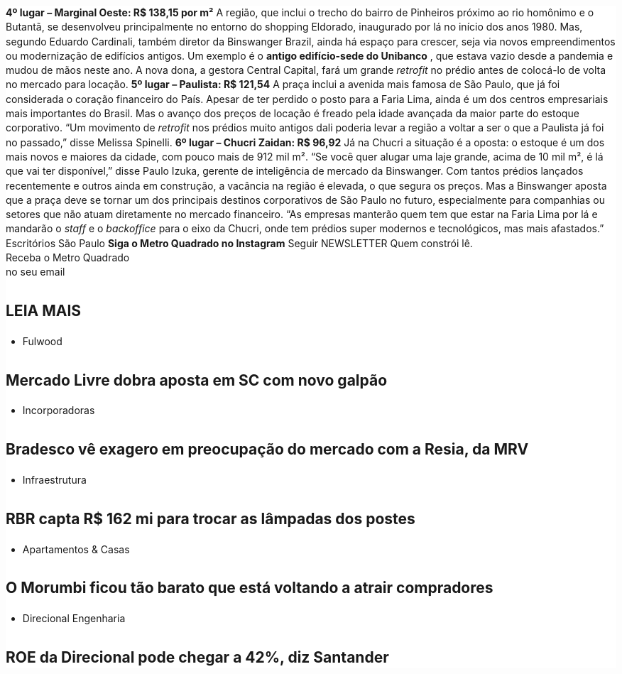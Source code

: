**4º lugar – Marginal Oeste: R$ 138,15 por m²**
A região, que inclui o trecho do bairro de Pinheiros próximo ao rio homônimo e o Butantã, se desenvolveu principalmente no entorno do shopping Eldorado, inaugurado por lá no início dos anos 1980.
Mas, segundo Eduardo Cardinali, também diretor da Binswanger Brazil, ainda há espaço para crescer, seja via novos empreendimentos ou modernização de edifícios antigos.
Um exemplo é o **antigo edifício-sede do Unibanco** , que estava vazio desde a pandemia e mudou de mãos neste ano. A nova dona, a gestora Central Capital, fará um grande _retrofit_ no prédio antes de colocá-lo de volta no mercado para locação.
**5º lugar – Paulista: R$ 121,54**
A praça inclui a avenida mais famosa de São Paulo, que já foi considerada o coração financeiro do País.
Apesar de ter perdido o posto para a Faria Lima, ainda é um dos centros empresariais mais importantes do Brasil. Mas o avanço dos preços de locação é freado pela idade avançada da maior parte do estoque corporativo.
“Um movimento de _retrofit_ nos prédios muito antigos dali poderia levar a região a voltar a ser o que a Paulista já foi no passado,” disse Melissa Spinelli.
**6º lugar – Chucri Zaidan: R$ 96,92**
Já na Chucri a situação é a oposta: o estoque é um dos mais novos e maiores da cidade, com pouco mais de 912 mil m².
“Se você quer alugar uma laje grande, acima de 10 mil m², é lá que vai ter disponível,” disse Paulo Izuka, gerente de inteligência de mercado da Binswanger.
Com tantos prédios lançados recentemente e outros ainda em construção, a vacância na região é elevada, o que segura os preços.
Mas a Binswanger aposta que a praça deve se tornar um dos principais destinos corporativos de São Paulo no futuro, especialmente para companhias ou setores que não atuam diretamente no mercado financeiro.
“As empresas manterão quem tem que estar na Faria Lima por lá e mandarão o _staff_ e o _backoffice_ para o eixo da Chucri, onde tem prédios super modernos e tecnológicos, mas mais afastados.”
Escritórios
São Paulo
**Siga o Metro Quadrado no Instagram**
Seguir
NEWSLETTER 
Quem constrói lê.   
Receba o Metro Quadrado   
no seu email
## LEIA MAIS
  * Fulwood 
##  Mercado Livre dobra aposta em SC com novo galpão
  * Incorporadoras 
##  Bradesco vê exagero em preocupação do mercado com a Resia, da MRV
  * Infraestrutura 
##  RBR capta R$ 162 mi para trocar as lâmpadas dos postes
  * Apartamentos & Casas 
##  O Morumbi ficou tão barato que está voltando a atrair compradores
  * Direcional Engenharia 
##  ROE da Direcional pode chegar a 42%, diz Santander
